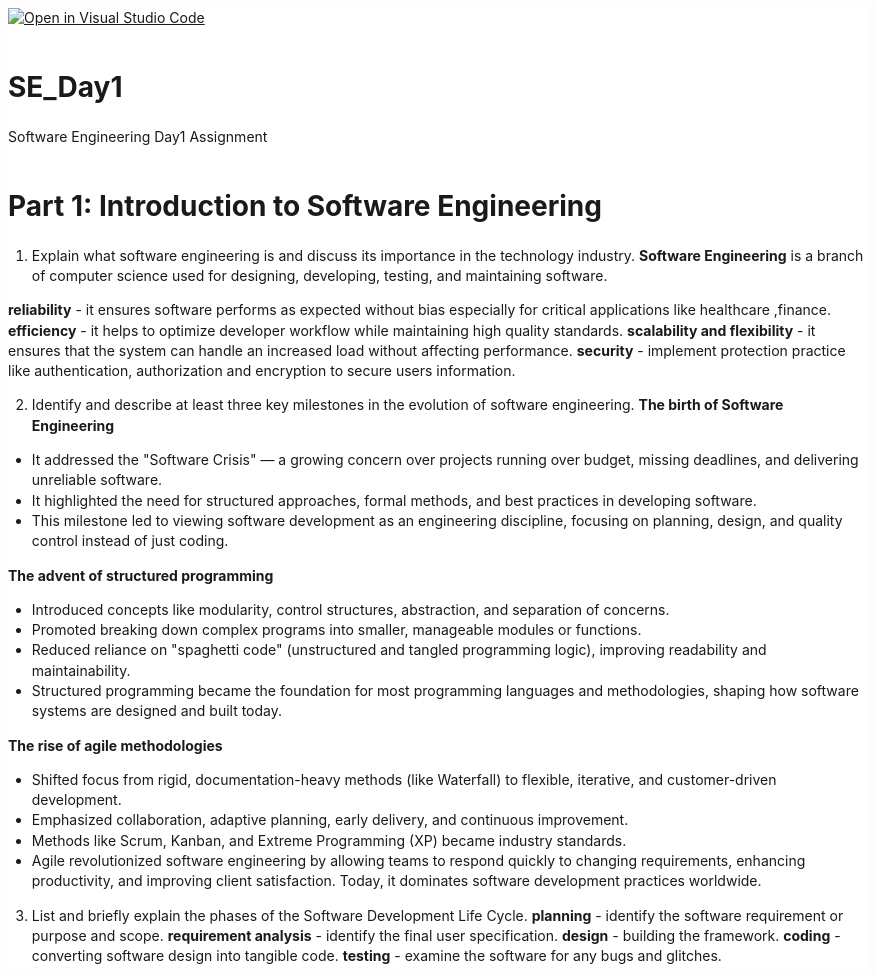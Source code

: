 [![Open in Visual Studio Code](https://classroom.github.com/assets/open-in-vscode-2e0aaae1b6195c2367325f4f02e2d04e9abb55f0b24a779b69b11b9e10269abc.svg)](https://classroom.github.com/online_ide?assignment_repo_id=18783284&assignment_repo_type=AssignmentRepo)
# SE_Day1
Software Engineering Day1 Assignment

# Part 1: Introduction to Software Engineering

1. Explain what software engineering is and discuss its importance in the technology industry.
**Software Engineering** is a branch of computer science used for designing, developing, testing, and maintaining software.

**reliability** - it ensures software performs as expected without bias especially for critical applications like healthcare ,finance. 
**efficiency** - it helps to optimize developer workflow while maintaining high quality standards.
**scalability and flexibility** - it ensures that the system can handle an increased load without affecting performance.
**security** - implement protection practice like authentication, authorization and encryption to secure users information.


2. Identify and describe at least three key milestones in the evolution of software engineering.
**The birth of Software Engineering**
* It addressed the "Software Crisis" — a growing concern over projects running over budget, missing deadlines, and delivering unreliable software.
* It highlighted the need for structured approaches, formal methods, and best practices in developing software.
* This milestone led to viewing software development as an engineering discipline, focusing on planning, design, and quality control instead of just coding.

**The advent of structured programming**
* Introduced concepts like modularity, control structures, abstraction, and separation of concerns.
* Promoted breaking down complex programs into smaller, manageable modules or functions.
* Reduced reliance on "spaghetti code" (unstructured and tangled programming logic), improving readability and maintainability.
* Structured programming became the foundation for most programming languages and methodologies, shaping how software systems are designed and built today.

**The rise of agile methodologies**
* Shifted focus from rigid, documentation-heavy methods (like Waterfall) to flexible, iterative, and customer-driven development.
* Emphasized collaboration, adaptive planning, early delivery, and continuous improvement.
* Methods like Scrum, Kanban, and Extreme Programming (XP) became industry standards.
* Agile revolutionized software engineering by allowing teams to respond quickly to changing requirements, enhancing productivity, and improving client satisfaction. Today, it dominates software development practices worldwide.

3. List and briefly explain the phases of the Software Development Life Cycle.
**planning** - identify the software requirement or purpose and scope.
**requirement analysis** - identify the final user specification. 
**design** - building the framework. 
**coding** - converting software design into tangible code.
**testing** - examine the software for any bugs and glitches.
